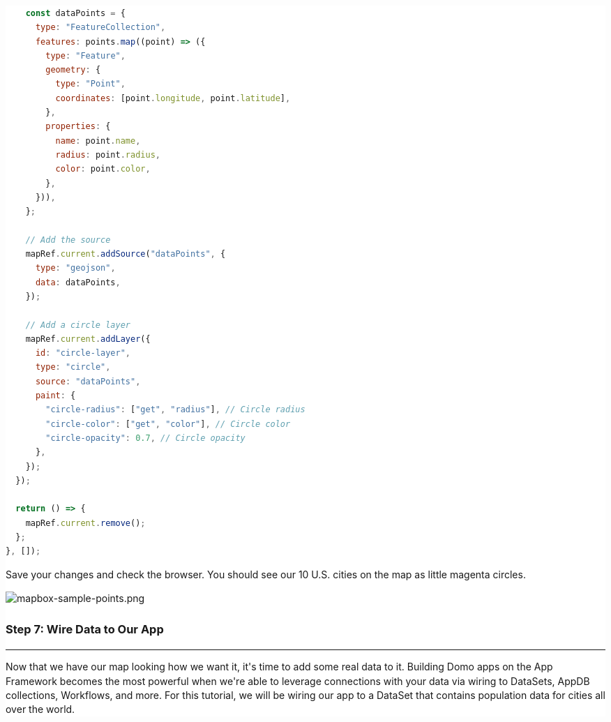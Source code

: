 ```javascript
    const dataPoints = {
      type: "FeatureCollection",
      features: points.map((point) => ({
        type: "Feature",
        geometry: {
          type: "Point",
          coordinates: [point.longitude, point.latitude],
        },
        properties: {
          name: point.name,
          radius: point.radius,
          color: point.color,
        },
      })),
    };

    // Add the source
    mapRef.current.addSource("dataPoints", {
      type: "geojson",
      data: dataPoints,
    });

    // Add a circle layer
    mapRef.current.addLayer({
      id: "circle-layer",
      type: "circle",
      source: "dataPoints",
      paint: {
        "circle-radius": ["get", "radius"], // Circle radius
        "circle-color": ["get", "color"], // Circle color
        "circle-opacity": 0.7, // Circle opacity
      },
    });
  });

  return () => {
    mapRef.current.remove();
  };
}, []);
```

Save your changes and check the browser. You should see our 10 U.S. cities on the map as little magenta circles.

![mapbox-sample-points.png](../../../../../assets/images/mapbox-sample-points.png)

### Step 7: Wire Data to Our App

---

Now that we have our map looking how we want it, it's time to add some real data to it. Building Domo apps on the App Framework becomes the most powerful when we're able to leverage connections with your data via wiring to DataSets, AppDB collections, Workflows, and more. For this tutorial, we will be wiring our app to a DataSet that contains population data for cities all over the world.
